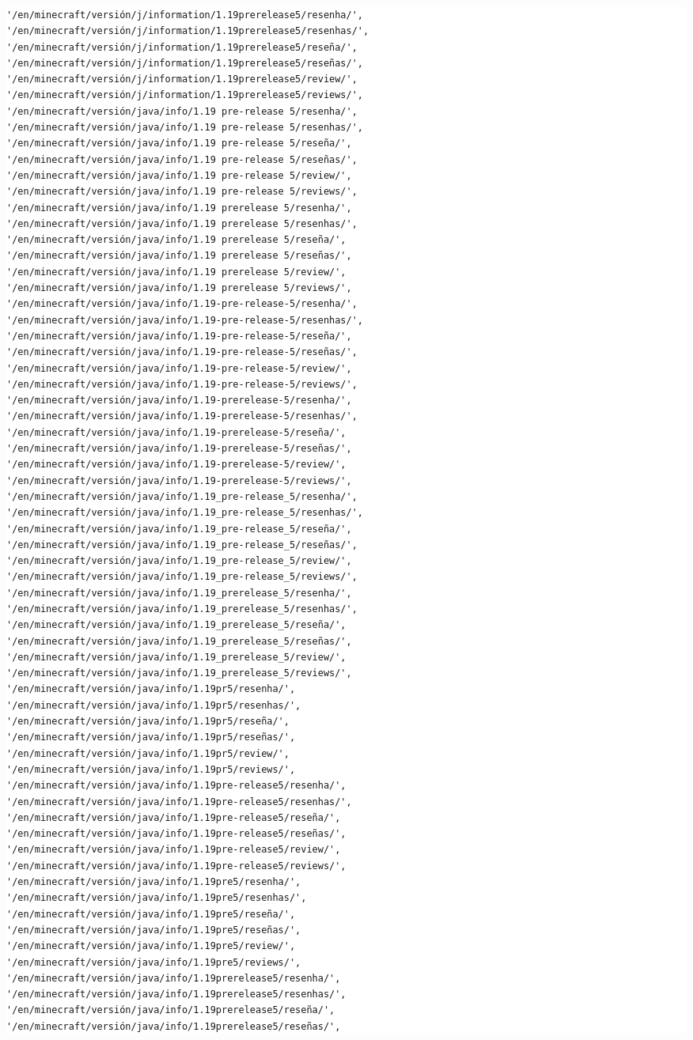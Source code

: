     '/en/minecraft/versión/j/information/1.19prerelease5/resenha/',
    '/en/minecraft/versión/j/information/1.19prerelease5/resenhas/',
    '/en/minecraft/versión/j/information/1.19prerelease5/reseña/',
    '/en/minecraft/versión/j/information/1.19prerelease5/reseñas/',
    '/en/minecraft/versión/j/information/1.19prerelease5/review/',
    '/en/minecraft/versión/j/information/1.19prerelease5/reviews/',
    '/en/minecraft/versión/java/info/1.19 pre-release 5/resenha/',
    '/en/minecraft/versión/java/info/1.19 pre-release 5/resenhas/',
    '/en/minecraft/versión/java/info/1.19 pre-release 5/reseña/',
    '/en/minecraft/versión/java/info/1.19 pre-release 5/reseñas/',
    '/en/minecraft/versión/java/info/1.19 pre-release 5/review/',
    '/en/minecraft/versión/java/info/1.19 pre-release 5/reviews/',
    '/en/minecraft/versión/java/info/1.19 prerelease 5/resenha/',
    '/en/minecraft/versión/java/info/1.19 prerelease 5/resenhas/',
    '/en/minecraft/versión/java/info/1.19 prerelease 5/reseña/',
    '/en/minecraft/versión/java/info/1.19 prerelease 5/reseñas/',
    '/en/minecraft/versión/java/info/1.19 prerelease 5/review/',
    '/en/minecraft/versión/java/info/1.19 prerelease 5/reviews/',
    '/en/minecraft/versión/java/info/1.19-pre-release-5/resenha/',
    '/en/minecraft/versión/java/info/1.19-pre-release-5/resenhas/',
    '/en/minecraft/versión/java/info/1.19-pre-release-5/reseña/',
    '/en/minecraft/versión/java/info/1.19-pre-release-5/reseñas/',
    '/en/minecraft/versión/java/info/1.19-pre-release-5/review/',
    '/en/minecraft/versión/java/info/1.19-pre-release-5/reviews/',
    '/en/minecraft/versión/java/info/1.19-prerelease-5/resenha/',
    '/en/minecraft/versión/java/info/1.19-prerelease-5/resenhas/',
    '/en/minecraft/versión/java/info/1.19-prerelease-5/reseña/',
    '/en/minecraft/versión/java/info/1.19-prerelease-5/reseñas/',
    '/en/minecraft/versión/java/info/1.19-prerelease-5/review/',
    '/en/minecraft/versión/java/info/1.19-prerelease-5/reviews/',
    '/en/minecraft/versión/java/info/1.19_pre-release_5/resenha/',
    '/en/minecraft/versión/java/info/1.19_pre-release_5/resenhas/',
    '/en/minecraft/versión/java/info/1.19_pre-release_5/reseña/',
    '/en/minecraft/versión/java/info/1.19_pre-release_5/reseñas/',
    '/en/minecraft/versión/java/info/1.19_pre-release_5/review/',
    '/en/minecraft/versión/java/info/1.19_pre-release_5/reviews/',
    '/en/minecraft/versión/java/info/1.19_prerelease_5/resenha/',
    '/en/minecraft/versión/java/info/1.19_prerelease_5/resenhas/',
    '/en/minecraft/versión/java/info/1.19_prerelease_5/reseña/',
    '/en/minecraft/versión/java/info/1.19_prerelease_5/reseñas/',
    '/en/minecraft/versión/java/info/1.19_prerelease_5/review/',
    '/en/minecraft/versión/java/info/1.19_prerelease_5/reviews/',
    '/en/minecraft/versión/java/info/1.19pr5/resenha/',
    '/en/minecraft/versión/java/info/1.19pr5/resenhas/',
    '/en/minecraft/versión/java/info/1.19pr5/reseña/',
    '/en/minecraft/versión/java/info/1.19pr5/reseñas/',
    '/en/minecraft/versión/java/info/1.19pr5/review/',
    '/en/minecraft/versión/java/info/1.19pr5/reviews/',
    '/en/minecraft/versión/java/info/1.19pre-release5/resenha/',
    '/en/minecraft/versión/java/info/1.19pre-release5/resenhas/',
    '/en/minecraft/versión/java/info/1.19pre-release5/reseña/',
    '/en/minecraft/versión/java/info/1.19pre-release5/reseñas/',
    '/en/minecraft/versión/java/info/1.19pre-release5/review/',
    '/en/minecraft/versión/java/info/1.19pre-release5/reviews/',
    '/en/minecraft/versión/java/info/1.19pre5/resenha/',
    '/en/minecraft/versión/java/info/1.19pre5/resenhas/',
    '/en/minecraft/versión/java/info/1.19pre5/reseña/',
    '/en/minecraft/versión/java/info/1.19pre5/reseñas/',
    '/en/minecraft/versión/java/info/1.19pre5/review/',
    '/en/minecraft/versión/java/info/1.19pre5/reviews/',
    '/en/minecraft/versión/java/info/1.19prerelease5/resenha/',
    '/en/minecraft/versión/java/info/1.19prerelease5/resenhas/',
    '/en/minecraft/versión/java/info/1.19prerelease5/reseña/',
    '/en/minecraft/versión/java/info/1.19prerelease5/reseñas/',